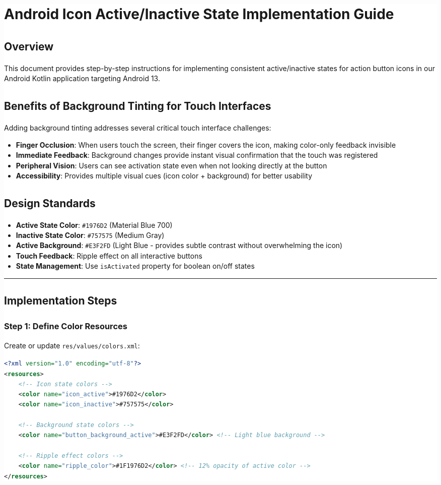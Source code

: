 # Android Icon Active/Inactive State Implementation Guide

## Overview

This document provides step-by-step instructions for implementing consistent active/inactive states for action button icons in our Android Kotlin application targeting Android 13.

## Benefits of Background Tinting for Touch Interfaces

Adding background tinting addresses several critical touch interface challenges:

- **Finger Occlusion**: When users touch the screen, their finger covers the icon, making color-only feedback invisible
- **Immediate Feedback**: Background changes provide instant visual confirmation that the touch was registered
- **Peripheral Vision**: Users can see activation state even when not looking directly at the button
- **Accessibility**: Provides multiple visual cues (icon color + background) for better usability

## Design Standards

- **Active State Color**: `#1976D2` (Material Blue 700)
- **Inactive State Color**: `#757575` (Medium Gray)  
- **Active Background**: `#E3F2FD` (Light Blue - provides subtle contrast without overwhelming the icon)
- **Touch Feedback**: Ripple effect on all interactive buttons
- **State Management**: Use `isActivated` property for boolean on/off states

---

## Implementation Steps

### Step 1: Define Color Resources

Create or update `res/values/colors.xml`:

```xml
<?xml version="1.0" encoding="utf-8"?>
<resources>
    <!-- Icon state colors -->
    <color name="icon_active">#1976D2</color>
    <color name="icon_inactive">#757575</color>
    
    <!-- Background state colors -->
    <color name="button_background_active">#E3F2FD</color> <!-- Light blue background -->
    
    <!-- Ripple effect colors -->
    <color name="ripple_color">#1F1976D2</color> <!-- 12% opacity of active color -->
</resources>
```
